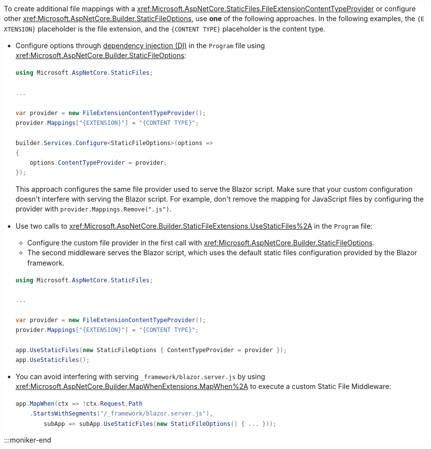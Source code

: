 To create additional file mappings with a <xref:Microsoft.AspNetCore.StaticFiles.FileExtensionContentTypeProvider> or configure other <xref:Microsoft.AspNetCore.Builder.StaticFileOptions>, use **one** of the following approaches. In the following examples, the `{EXTENSION}` placeholder is the file extension, and the `{CONTENT TYPE}` placeholder is the content type.

* Configure options through [dependency injection (DI)](xref:blazor/fundamentals/dependency-injection) in the `Program` file using <xref:Microsoft.AspNetCore.Builder.StaticFileOptions>:

  ```csharp
  using Microsoft.AspNetCore.StaticFiles;

  ...

  var provider = new FileExtensionContentTypeProvider();
  provider.Mappings["{EXTENSION}"] = "{CONTENT TYPE}";

  builder.Services.Configure<StaticFileOptions>(options =>
  {
      options.ContentTypeProvider = provider;
  });
  ```

  This approach configures the same file provider used to serve the Blazor script. Make sure that your custom configuration doesn't interfere with serving the Blazor script. For example, don't remove the mapping for JavaScript files by configuring the provider with `provider.Mappings.Remove(".js")`.

* Use two calls to <xref:Microsoft.AspNetCore.Builder.StaticFileExtensions.UseStaticFiles%2A> in the `Program` file:
  * Configure the custom file provider in the first call with <xref:Microsoft.AspNetCore.Builder.StaticFileOptions>.
  * The second middleware serves the Blazor script, which uses the default static files configuration provided by the Blazor framework.

  ```csharp
  using Microsoft.AspNetCore.StaticFiles;

  ...

  var provider = new FileExtensionContentTypeProvider();
  provider.Mappings["{EXTENSION}"] = "{CONTENT TYPE}";

  app.UseStaticFiles(new StaticFileOptions { ContentTypeProvider = provider });
  app.UseStaticFiles();
  ```

* You can avoid interfering with serving `_framework/blazor.server.js` by using <xref:Microsoft.AspNetCore.Builder.MapWhenExtensions.MapWhen%2A> to execute a custom Static File Middleware:

  ```csharp
  app.MapWhen(ctx => !ctx.Request.Path
      .StartsWithSegments("/_framework/blazor.server.js"),
          subApp => subApp.UseStaticFiles(new StaticFileOptions() { ... }));
  ```

:::moniker-end
